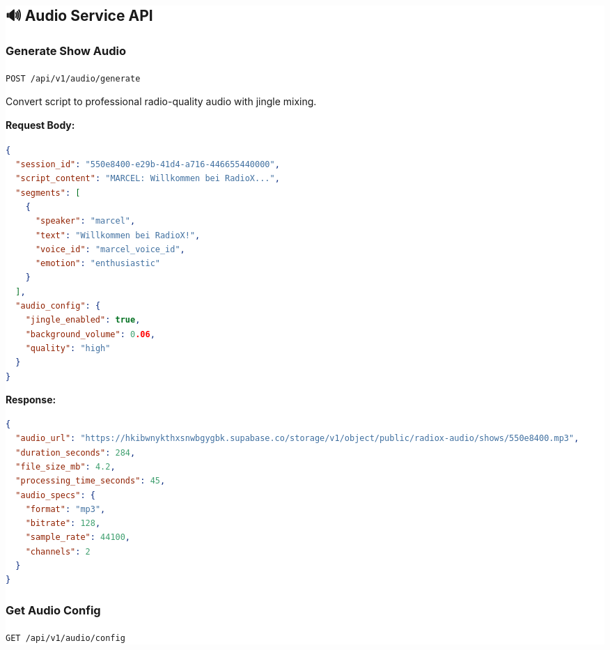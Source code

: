
## 🔊 Audio Service API

### **Generate Show Audio**
```http
POST /api/v1/audio/generate
```

Convert script to professional radio-quality audio with jingle mixing.

**Request Body:**
```json
{
  "session_id": "550e8400-e29b-41d4-a716-446655440000",
  "script_content": "MARCEL: Willkommen bei RadioX...",
  "segments": [
    {
      "speaker": "marcel",
      "text": "Willkommen bei RadioX!",
      "voice_id": "marcel_voice_id",
      "emotion": "enthusiastic"
    }
  ],
  "audio_config": {
    "jingle_enabled": true,
    "background_volume": 0.06,
    "quality": "high"
  }
}
```

**Response:**
```json
{
  "audio_url": "https://hkibwnykthxsnwbgygbk.supabase.co/storage/v1/object/public/radiox-audio/shows/550e8400.mp3",
  "duration_seconds": 284,
  "file_size_mb": 4.2,
  "processing_time_seconds": 45,
  "audio_specs": {
    "format": "mp3",
    "bitrate": 128,
    "sample_rate": 44100,
    "channels": 2
  }
}
```

### **Get Audio Config**
```http
GET /api/v1/audio/config
```

